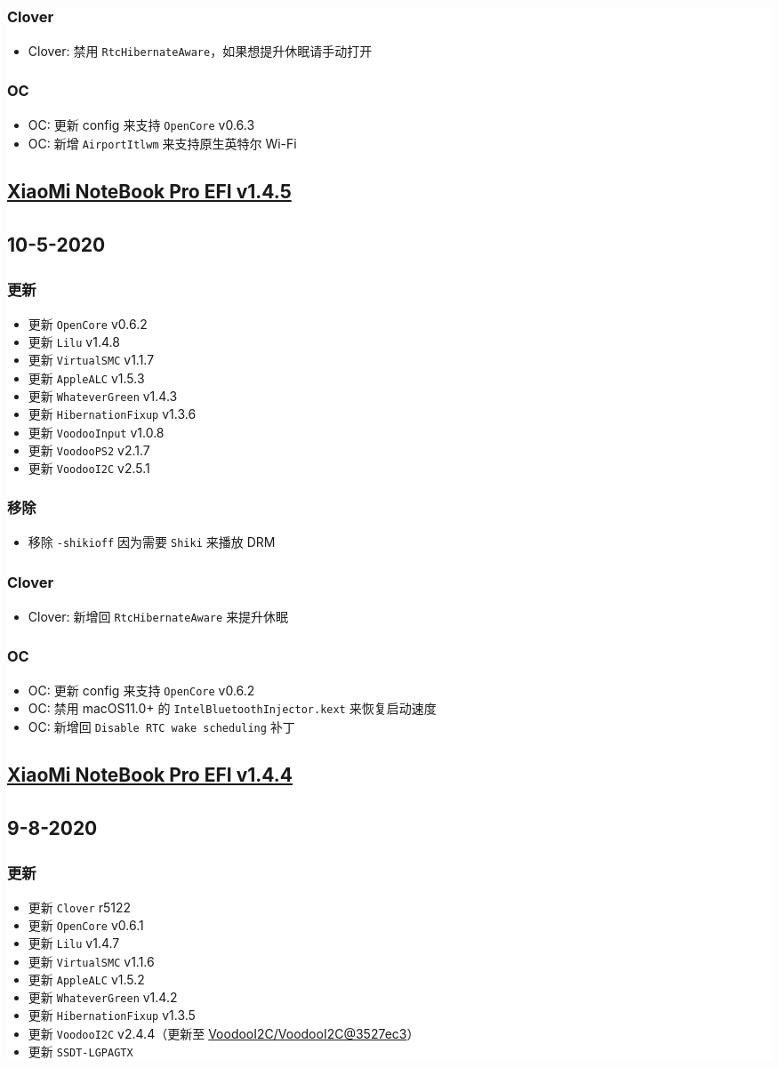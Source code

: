 ### Clover
  * Clover: 禁用 `RtcHibernateAware`，如果想提升休眠请手动打开

### OC
  * OC: 更新 config 来支持 `OpenCore` v0.6.3
  * OC: 新增 `AirportItlwm` 来支持原生英特尔 Wi-Fi


## [XiaoMi NoteBook Pro EFI v1.4.5](https://github.com/daliansky/XiaoMi-Pro-Hackintosh/releases/tag/v1.4.5)
## 10-5-2020

### 更新
  * 更新 `OpenCore` v0.6.2
  * 更新 `Lilu` v1.4.8
  * 更新 `VirtualSMC` v1.1.7
  * 更新 `AppleALC` v1.5.3
  * 更新 `WhateverGreen` v1.4.3
  * 更新 `HibernationFixup` v1.3.6
  * 更新 `VoodooInput` v1.0.8
  * 更新 `VoodooPS2` v2.1.7
  * 更新 `VoodooI2C` v2.5.1

### 移除
  * 移除 `-shikioff` 因为需要 `Shiki` 来播放 DRM

### Clover
  * Clover: 新增回 `RtcHibernateAware` 来提升休眠
  
### OC
  * OC: 更新 config 来支持 `OpenCore` v0.6.2
  * OC: 禁用 macOS11.0+ 的 `IntelBluetoothInjector.kext` 来恢复启动速度
  * OC: 新增回 `Disable RTC wake scheduling` 补丁


## [XiaoMi NoteBook Pro EFI v1.4.4](https://github.com/daliansky/XiaoMi-Pro-Hackintosh/releases/tag/v1.4.4)
## 9-8-2020

### 更新
  * 更新 `Clover` r5122
  * 更新 `OpenCore` v0.6.1
  * 更新 `Lilu` v1.4.7
  * 更新 `VirtualSMC` v1.1.6
  * 更新 `AppleALC` v1.5.2
  * 更新 `WhateverGreen` v1.4.2
  * 更新 `HibernationFixup` v1.3.5
  * 更新 `VoodooI2C` v2.4.4（更新至 [VoodooI2C/VoodooI2C@3527ec3](https://github.com/VoodooI2C/VoodooI2C/commit/3527ec36d2f5860253544f39bec6f0998a7044e2)）
  * 更新 `SSDT-LGPAGTX`

